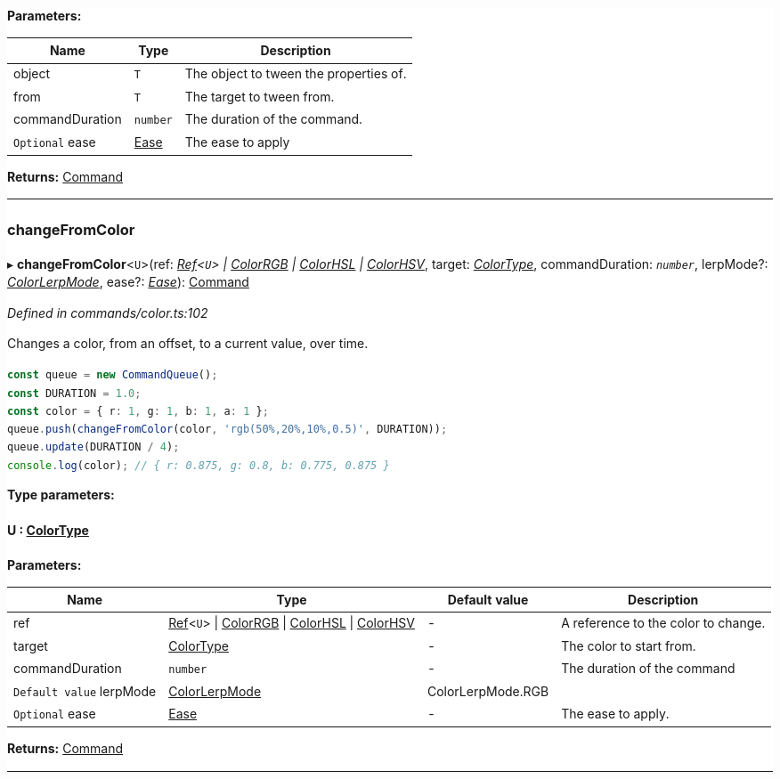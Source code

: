 **Parameters:**

| Name            | Type          | Description                            |
| --------------- | ------------- | -------------------------------------- |
| object          | `T`           | The object to tween the properties of. |
| from            | `T`           | The target to tween from.              |
| commandDuration | `number`      | The duration of the command.           |
| `Optional` ease | [Ease](#ease) | The ease to apply                      |

**Returns:** [Command](#command)

---

<a id="changefromcolor"></a>

### changeFromColor

▸ **changeFromColor**<`U`>(ref: _[Ref](classes/ref.md)<`U`> \| [ColorRGB](interfaces/colorrgb.md) \| [ColorHSL](interfaces/colorhsl.md) \| [ColorHSV](interfaces/colorhsv.md)_, target: _[ColorType](#colortype)_, commandDuration: _`number`_, lerpMode?: _[ColorLerpMode](enums/colorlerpmode.md)_, ease?: _[Ease](#ease)_): [Command](#command)

_Defined in commands/color.ts:102_

Changes a color, from an offset, to a current value, over time.

```typescript
const queue = new CommandQueue();
const DURATION = 1.0;
const color = { r: 1, g: 1, b: 1, a: 1 };
queue.push(changeFromColor(color, 'rgb(50%,20%,10%,0.5)', DURATION));
queue.update(DURATION / 4);
console.log(color); // { r: 0.875, g: 0.8, b: 0.775, 0.875 }
```

**Type parameters:**

#### U : [ColorType](#colortype)

**Parameters:**

| Name                     | Type                                                                                                                                         | Default value     | Description                         |
| ------------------------ | -------------------------------------------------------------------------------------------------------------------------------------------- | ----------------- | ----------------------------------- |
| ref                      | [Ref](classes/ref.md)<`U`> \| [ColorRGB](interfaces/colorrgb.md) \| [ColorHSL](interfaces/colorhsl.md) \| [ColorHSV](interfaces/colorhsv.md) | -                 | A reference to the color to change. |
| target                   | [ColorType](#colortype)                                                                                                                      | -                 | The color to start from.            |
| commandDuration          | `number`                                                                                                                                     | -                 | The duration of the command         |
| `Default value` lerpMode | [ColorLerpMode](enums/colorlerpmode.md)                                                                                                      | ColorLerpMode.RGB |
| `Optional` ease          | [Ease](#ease)                                                                                                                                | -                 | The ease to apply.                  |

**Returns:** [Command](#command)

---